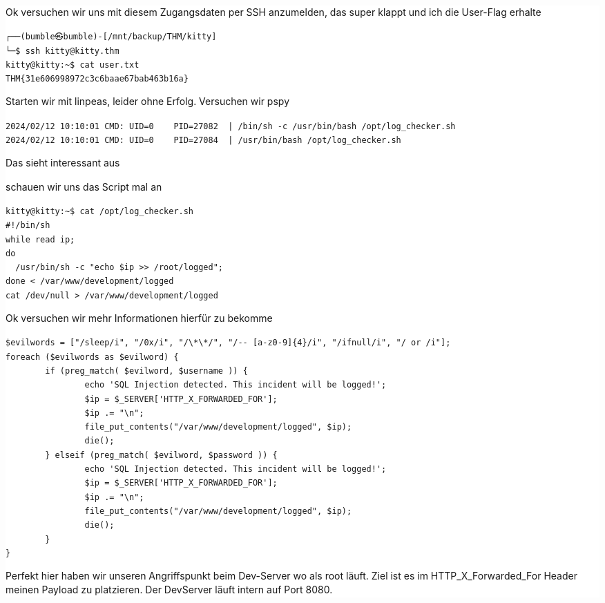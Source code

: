 Ok versuchen wir uns mit diesem Zugangsdaten per SSH anzumelden, das super klappt und ich die User-Flag erhalte

```
┌──(bumble㉿bumble)-[/mnt/backup/THM/kitty]
└─$ ssh kitty@kitty.thm   
kitty@kitty:~$ cat user.txt 
THM{31e606998972c3c6baae67bab463b16a}

```

Starten wir mit linpeas, leider ohne Erfolg.
Versuchen wir pspy

```
2024/02/12 10:10:01 CMD: UID=0    PID=27082  | /bin/sh -c /usr/bin/bash /opt/log_checker.sh 
2024/02/12 10:10:01 CMD: UID=0    PID=27084  | /usr/bin/bash /opt/log_checker.sh 
```

Das sieht interessant aus

schauen wir uns das Script mal an

```
kitty@kitty:~$ cat /opt/log_checker.sh
#!/bin/sh
while read ip;
do
  /usr/bin/sh -c "echo $ip >> /root/logged";
done < /var/www/development/logged
cat /dev/null > /var/www/development/logged

```

Ok versuchen wir mehr Informationen hierfür zu bekomme

```
$evilwords = ["/sleep/i", "/0x/i", "/\*\*/", "/-- [a-z0-9]{4}/i", "/ifnull/i", "/ or /i"];
foreach ($evilwords as $evilword) {
        if (preg_match( $evilword, $username )) {
                echo 'SQL Injection detected. This incident will be logged!';
                $ip = $_SERVER['HTTP_X_FORWARDED_FOR'];
                $ip .= "\n";
                file_put_contents("/var/www/development/logged", $ip);
                die();
        } elseif (preg_match( $evilword, $password )) {
                echo 'SQL Injection detected. This incident will be logged!';
                $ip = $_SERVER['HTTP_X_FORWARDED_FOR'];
                $ip .= "\n";
                file_put_contents("/var/www/development/logged", $ip);
                die();
        }
}

```

Perfekt hier haben wir unseren Angriffspunkt beim Dev-Server wo als root läuft.
Ziel ist es im HTTP_X_Forwarded_For Header meinen Payload zu platzieren.
Der DevServer läuft intern auf Port 8080. 
